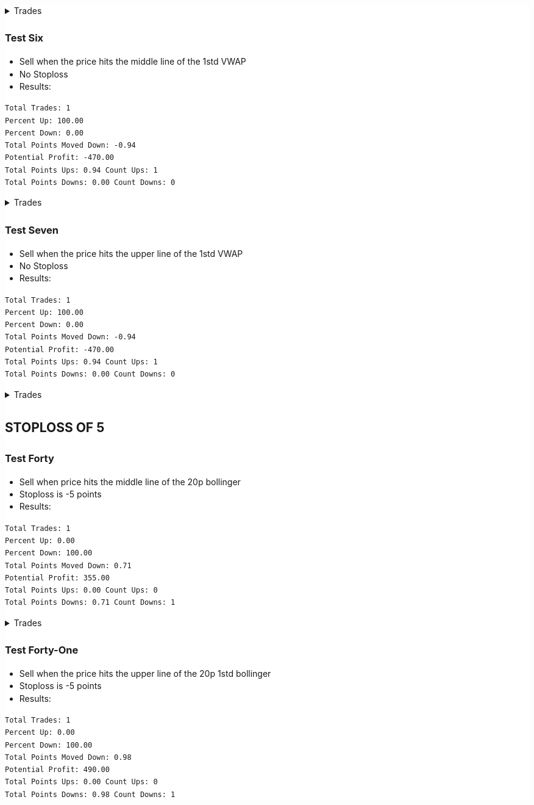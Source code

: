<details><summary>Trades</summary></details>

### Test Six
* Sell when the price hits the middle line of the 1std VWAP
* No Stoploss
* Results:
```
Total Trades: 1
Percent Up: 100.00
Percent Down: 0.00
Total Points Moved Down: -0.94
Potential Profit: -470.00
Total Points Ups: 0.94 Count Ups: 1
Total Points Downs: 0.00 Count Downs: 0
```

<details><summary>Trades</summary></details>

### Test Seven
* Sell when the price hits the upper line of the 1std VWAP
* No Stoploss
* Results:
```
Total Trades: 1
Percent Up: 100.00
Percent Down: 0.00
Total Points Moved Down: -0.94
Potential Profit: -470.00
Total Points Ups: 0.94 Count Ups: 1
Total Points Downs: 0.00 Count Downs: 0
```

<details><summary>Trades</summary></details>

## STOPLOSS OF 5

### Test Forty
* Sell when price hits the middle line of the 20p bollinger
* Stoploss is -5 points
* Results:
```
Total Trades: 1
Percent Up: 0.00
Percent Down: 100.00
Total Points Moved Down: 0.71
Potential Profit: 355.00
Total Points Ups: 0.00 Count Ups: 0
Total Points Downs: 0.71 Count Downs: 1
```

<details><summary>Trades</summary></details>

### Test Forty-One
* Sell when the price hits the upper line of the 20p 1std bollinger
* Stoploss is -5 points
* Results:
```
Total Trades: 1
Percent Up: 0.00
Percent Down: 100.00
Total Points Moved Down: 0.98
Potential Profit: 490.00
Total Points Ups: 0.00 Count Ups: 0
Total Points Downs: 0.98 Count Downs: 1
```